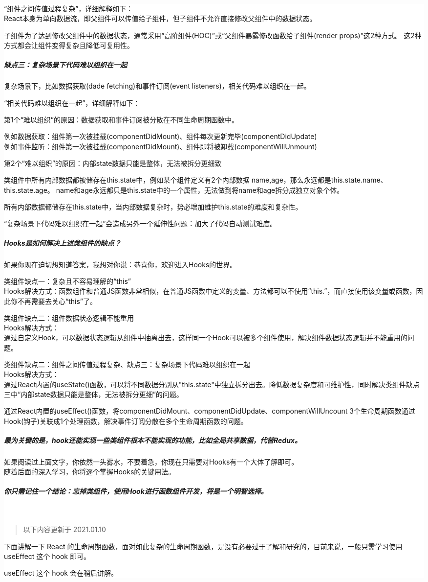 “组件之间传值过程复杂”，详细解释如下：  
React本身为单向数据流，即父组件可以传值给子组件，但子组件不允许直接修改父组件中的数据状态。  

子组件为了达到修改父组件中的数据状态，通常采用“高阶组件(HOC)”或“父组件暴露修改函数给子组件(render props)”这2种方式。 这2种方式都会让组件变得复杂且降低可复用性。  


##### 缺点三：复杂场景下代码难以组织在一起  

复杂场景下，比如数据获取(dade fetching)和事件订阅(event listeners)，相关代码难以组织在一起。  

“相关代码难以组织在一起”，详细解释如下：  

第1个“难以组织”的原因：数据获取和事件订阅被分散在不同生命周期函数中。

例如数据获取：组件第一次被挂载(componentDidMount)、组件每次更新完毕(componentDidUpdate)  
例如事件监听：组件第一次被挂载(componentDidMount)、组件即将被卸载(componentWillUnmount)  


第2个“难以组织”的原因：内部state数据只能是整体，无法被拆分更细致  

类组件中所有内部数据都被储存在this.state中，例如某个组件定义有2个内部数据 name,age，那么永远都是this.state.name、this.state.age。 name和age永远都只是this.state中的一个属性，无法做到将name和age拆分成独立对象个体。

所有内部数据都储存在this.state中，当内部数据复杂时，势必增加维护this.state的难度和复杂性。  

“复杂场景下代码难以组织在一起”会造成另外一个延伸性问题：加大了代码自动测试难度。


##### Hooks是如何解决上述类组件的缺点？

如果你现在迫切想知道答案，我想对你说：恭喜你，欢迎进入Hooks的世界。  

类组件缺点一：复杂且不容易理解的“this”  
Hooks解决方式：函数组件和普通JS函数非常相似，在普通JS函数中定义的变量、方法都可以不使用“this.”，而直接使用该变量或函数，因此你不再需要去关心“this”了。  

类组件缺点二：组件数据状态逻辑不能重用  
Hooks解决方式：  
通过自定义Hook，可以数据状态逻辑从组件中抽离出去，这样同一个Hook可以被多个组件使用，解决组件数据状态逻辑并不能重用的问题。  

类组件缺点二：组件之间传值过程复杂、缺点三：复杂场景下代码难以组织在一起  
Hooks解决方式：  
通过React内置的useState()函数，可以将不同数据分别从"this.state"中独立拆分出去。降低数据复杂度和可维护性，同时解决类组件缺点三中“内部state数据只能是整体，无法被拆分更细”的问题。

通过React内置的useEffect()函数，将componentDidMount、componentDidUpdate、componentWillUncount 3个生命周期函数通过Hook(钩子)关联成1个处理函数，解决事件订阅分散在多个生命周期函数的问题。

##### 最为关键的是，hook还能实现一些类组件根本不能实现的功能，比如全局共享数据，代替Redux。

如果阅读过上面文字，你依然一头雾水，不要着急，你现在只需要对Hooks有一个大体了解即可。  
随着后面的深入学习，你将逐个掌握Hooks的关键用法。  

##### 你只需记住一个结论：忘掉类组件，使用Hook进行函数组件开发，将是一个明智选择。  

<br/>

> 以下内容更新于 2021.01.10

下面讲解一下 React 的生命周期函数，面对如此复杂的生命周期函数，是没有必要过于了解和研究的，目前来说，一般只需学习使用 useEffect 这个 hook 即可。

useEffect 这个 hook 会在稍后讲解。

